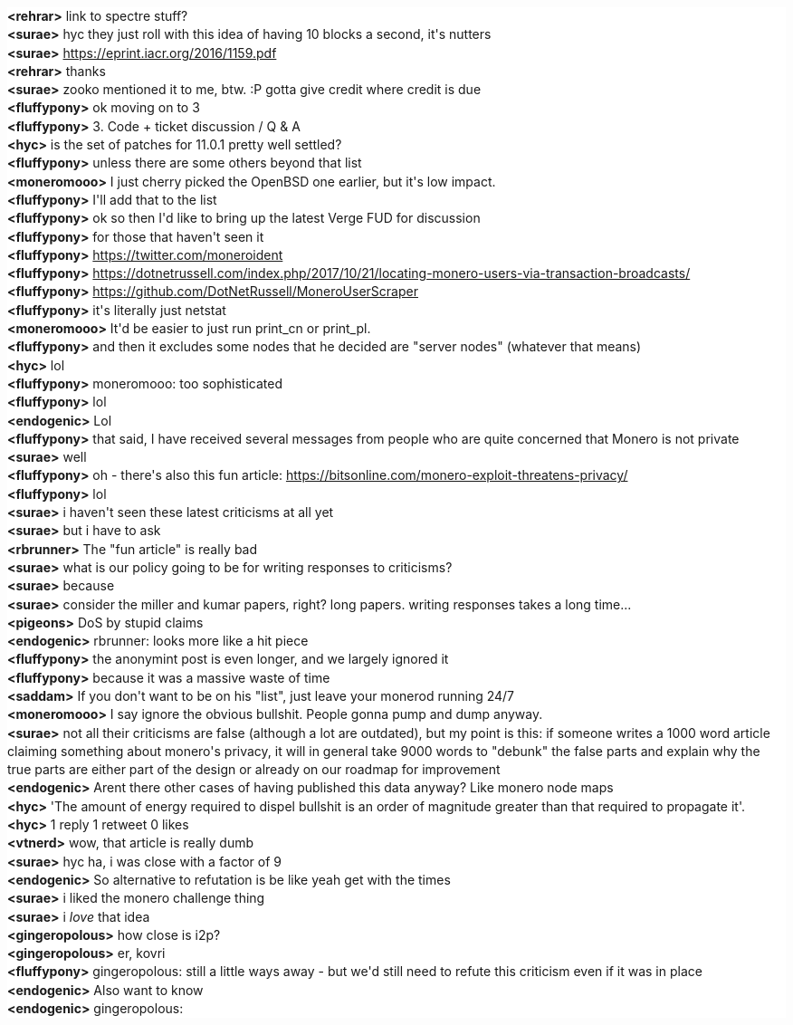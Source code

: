 **\<rehrar>** link to spectre stuff?  
**\<surae>** hyc they just roll with this idea of having 10 blocks a second, it's nutters  
**\<surae>** https://eprint.iacr.org/2016/1159.pdf  
**\<rehrar>** thanks  
**\<surae>** zooko mentioned it to me, btw. :P gotta give credit where credit is due  
**\<fluffypony>** ok moving on to 3  
**\<fluffypony>** 3. Code + ticket discussion / Q & A  
**\<hyc>** is the set of patches for 11.0.1 pretty well settled?  
**\<fluffypony>** unless there are some others beyond that list  
**\<moneromooo>** I just cherry picked the OpenBSD one earlier, but it's low impact.  
**\<fluffypony>** I'll add that to the list  
**\<fluffypony>** ok so then I'd like to bring up the latest Verge FUD for discussion  
**\<fluffypony>** for those that haven't seen it  
**\<fluffypony>** https://twitter.com/moneroident  
**\<fluffypony>** https://dotnetrussell.com/index.php/2017/10/21/locating-monero-users-via-transaction-broadcasts/  
**\<fluffypony>** https://github.com/DotNetRussell/MoneroUserScraper  
**\<fluffypony>** it's literally just netstat  
**\<moneromooo>** It'd be easier to just run print\_cn or print\_pl.  
**\<fluffypony>** and then it excludes some nodes that he decided are "server nodes" (whatever that means)  
**\<hyc>** lol  
**\<fluffypony>** moneromooo: too sophisticated  
**\<fluffypony>** lol  
**\<endogenic>** Lol  
**\<fluffypony>** that said, I have received several messages from people who are quite concerned that Monero is not private  
**\<surae>** well  
**\<fluffypony>** oh - there's also this fun article: https://bitsonline.com/monero-exploit-threatens-privacy/  
**\<fluffypony>** lol  
**\<surae>** i haven't seen these latest criticisms at all yet  
**\<surae>** but i have to ask  
**\<rbrunner>** The "fun article" is really bad  
**\<surae>** what is our policy going to be for writing responses to criticisms?  
**\<surae>** because  
**\<surae>** consider the miller and kumar papers, right? long papers. writing responses takes a long time...  
**\<pigeons>** DoS by stupid claims  
**\<endogenic>** rbrunner: looks more like a hit piece  
**\<fluffypony>** the anonymint post is even longer, and we largely ignored it  
**\<fluffypony>** because it was a massive waste of time  
**\<saddam>** If you don't want to be on his "list", just leave your monerod running 24/7  
**\<moneromooo>** I say ignore the obvious bullshit. People gonna pump and dump anyway.  
**\<surae>** not all their criticisms are false (although a lot are outdated), but my point is this: if someone writes a 1000 word article claiming something about monero's privacy, it will in general take 9000 words to "debunk" the false parts and explain why the true parts are either part of the design or already on our roadmap for improvement  
**\<endogenic>** Arent there other cases of having published this data anyway? Like monero node maps  
**\<hyc>** 'The amount of energy required to dispel bullshit is an order of magnitude greater than that required to propagate it'.  
**\<hyc>** 1 reply 1 retweet 0 likes  
**\<vtnerd>** wow, that article is really dumb  
**\<surae>** hyc ha, i was close with a factor of 9  
**\<endogenic>** So alternative to refutation is be like yeah get with the times  
**\<surae>** i liked the monero challenge thing  
**\<surae>** i *love* that idea  
**\<gingeropolous>** how close is i2p?  
**\<gingeropolous>** er, kovri  
**\<fluffypony>** gingeropolous: still a little ways away - but we'd still need to refute this criticism even if it was in place  
**\<endogenic>** Also want to know  
**\<endogenic>** gingeropolous:  